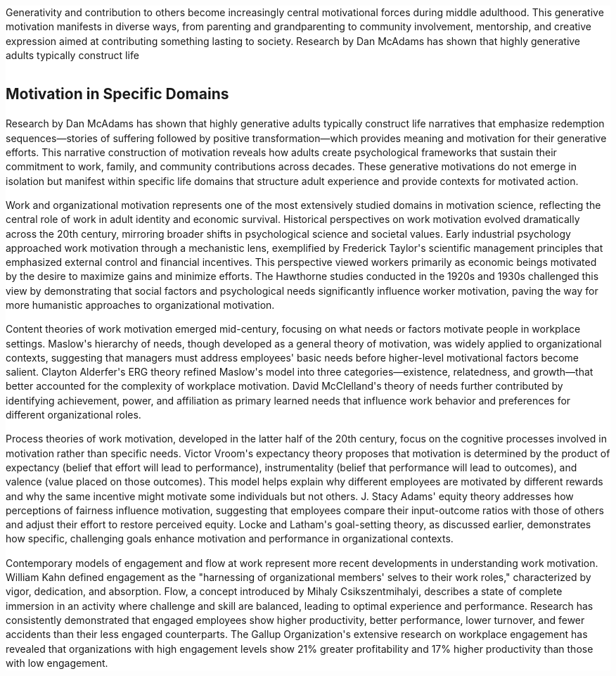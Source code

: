 Generativity and contribution to others become increasingly central motivational forces during middle adulthood. This generative motivation manifests in diverse ways, from parenting and grandparenting to community involvement, mentorship, and creative expression aimed at contributing something lasting to society. Research by Dan McAdams has shown that highly generative adults typically construct life

## Motivation in Specific Domains

Research by Dan McAdams has shown that highly generative adults typically construct life narratives that emphasize redemption sequences—stories of suffering followed by positive transformation—which provides meaning and motivation for their generative efforts. This narrative construction of motivation reveals how adults create psychological frameworks that sustain their commitment to work, family, and community contributions across decades. These generative motivations do not emerge in isolation but manifest within specific life domains that structure adult experience and provide contexts for motivated action.

Work and organizational motivation represents one of the most extensively studied domains in motivation science, reflecting the central role of work in adult identity and economic survival. Historical perspectives on work motivation evolved dramatically across the 20th century, mirroring broader shifts in psychological science and societal values. Early industrial psychology approached work motivation through a mechanistic lens, exemplified by Frederick Taylor's scientific management principles that emphasized external control and financial incentives. This perspective viewed workers primarily as economic beings motivated by the desire to maximize gains and minimize efforts. The Hawthorne studies conducted in the 1920s and 1930s challenged this view by demonstrating that social factors and psychological needs significantly influence worker motivation, paving the way for more humanistic approaches to organizational motivation.

Content theories of work motivation emerged mid-century, focusing on what needs or factors motivate people in workplace settings. Maslow's hierarchy of needs, though developed as a general theory of motivation, was widely applied to organizational contexts, suggesting that managers must address employees' basic needs before higher-level motivational factors become salient. Clayton Alderfer's ERG theory refined Maslow's model into three categories—existence, relatedness, and growth—that better accounted for the complexity of workplace motivation. David McClelland's theory of needs further contributed by identifying achievement, power, and affiliation as primary learned needs that influence work behavior and preferences for different organizational roles.

Process theories of work motivation, developed in the latter half of the 20th century, focus on the cognitive processes involved in motivation rather than specific needs. Victor Vroom's expectancy theory proposes that motivation is determined by the product of expectancy (belief that effort will lead to performance), instrumentality (belief that performance will lead to outcomes), and valence (value placed on those outcomes). This model helps explain why different employees are motivated by different rewards and why the same incentive might motivate some individuals but not others. J. Stacy Adams' equity theory addresses how perceptions of fairness influence motivation, suggesting that employees compare their input-outcome ratios with those of others and adjust their effort to restore perceived equity. Locke and Latham's goal-setting theory, as discussed earlier, demonstrates how specific, challenging goals enhance motivation and performance in organizational contexts.

Contemporary models of engagement and flow at work represent more recent developments in understanding work motivation. William Kahn defined engagement as the "harnessing of organizational members' selves to their work roles," characterized by vigor, dedication, and absorption. Flow, a concept introduced by Mihaly Csikszentmihalyi, describes a state of complete immersion in an activity where challenge and skill are balanced, leading to optimal experience and performance. Research has consistently demonstrated that engaged employees show higher productivity, better performance, lower turnover, and fewer accidents than their less engaged counterparts. The Gallup Organization's extensive research on workplace engagement has revealed that organizations with high engagement levels show 21% greater profitability and 17% higher productivity than those with low engagement.
